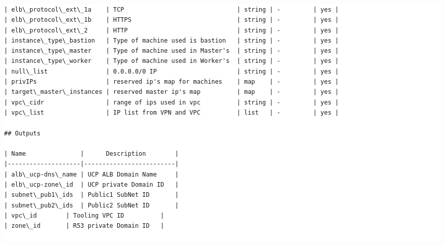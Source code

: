 ```hcl
| elb\_protocol\_ext\_1a    | TCP                               | string | -		 | yes |
| elb\_protocol\_ext\_1b    | HTTPS                             | string | -		 | yes |
| elb\_protocol\_ext\_2     | HTTP                              | string | -		 | yes |
| instance\_type\_bastion   | Type of machine used is bastion   | string | -		 | yes |
| instance\_type\_master    | Type of machine used in Master's  | string | -		 | yes |
| instance\_type\_worker    | Type of machine used in Worker's  | string | -		 | yes |
| null\_list                | 0.0.0.0/0 IP                      | string | -		 | yes |
| privIPs                   | reserved ip's map for machines    | map    | -		 | yes |
| target\_master\_instances | reserved master ip's map          | map    | -		 | yes |
| vpc\_cidr                 | range of ips used in vpc          | string | -		 | yes |
| vpc\_list                 | IP list from VPN and VPC          | list   | -		 | yes |

## Outputs

| Name 	             |      Description        |
|--------------------|-------------------------|
| alb\_ucp-dns\_name | UCP ALB Domain Name     |
| elb\_ucp-zone\_id  | UCP private Domain ID   |
| subnet\_pub1\_ids  | Public1 SubNet ID       |
| subnet\_pub2\_ids  | Public2 SubNet ID       |
| vpc\_id 	     | Tooling VPC ID          |
| zone\_id	     | R53 private Domain ID   |

